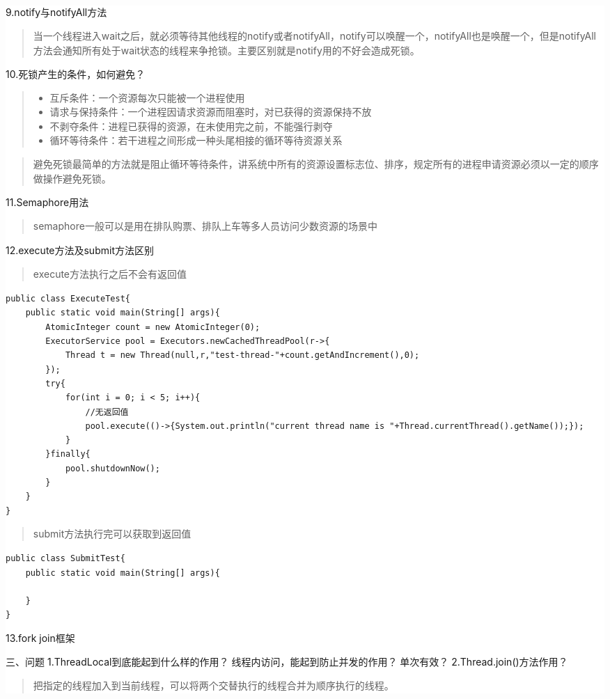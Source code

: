 9.notify与notifyAll方法
> 当一个线程进入wait之后，就必须等待其他线程的notify或者notifyAll，notify可以唤醒一个，notifyAll也是唤醒一个，但是notifyAll方法会通知所有处于wait状态的线程来争抢锁。主要区别就是notify用的不好会造成死锁。

10.死锁产生的条件，如何避免？
>* 互斥条件：一个资源每次只能被一个进程使用
>* 请求与保持条件：一个进程因请求资源而阻塞时，对已获得的资源保持不放
>* 不剥夺条件：进程已获得的资源，在未使用完之前，不能强行剥夺
>* 循环等待条件：若干进程之间形成一种头尾相接的循环等待资源关系

> 避免死锁最简单的方法就是阻止循环等待条件，讲系统中所有的资源设置标志位、排序，规定所有的进程申请资源必须以一定的顺序做操作避免死锁。


11.Semaphore用法
> semaphore一般可以是用在排队购票、排队上车等多人员访问少数资源的场景中
```

```

12.execute方法及submit方法区别
>execute方法执行之后不会有返回值
```
public class ExecuteTest{
    public static void main(String[] args){
        AtomicInteger count = new AtomicInteger(0);
        ExecutorService pool = Executors.newCachedThreadPool(r->{
            Thread t = new Thread(null,r,"test-thread-"+count.getAndIncrement(),0);
        });
        try{
            for(int i = 0; i < 5; i++){
                //无返回值
                pool.execute(()->{System.out.println("current thread name is "+Thread.currentThread().getName());});
            }
        }finally{
            pool.shutdownNow();
        }
    }
}
```
> submit方法执行完可以获取到返回值
```
public class SubmitTest{
    public static void main(String[] args){
        
    }
}
```

13.fork join框架

三、问题
1.ThreadLocal到底能起到什么样的作用？
线程内访问，能起到防止并发的作用？
单次有效？
2.Thread.join()方法作用？
> 把指定的线程加入到当前线程，可以将两个交替执行的线程合并为顺序执行的线程。
